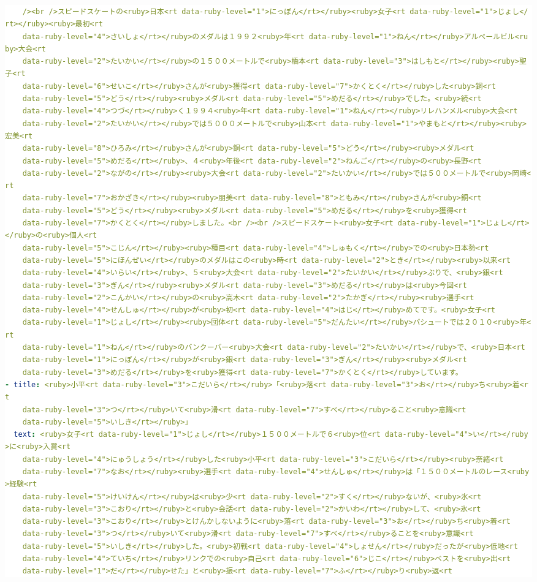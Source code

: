 ```yaml
    /><br />スピードスケートの<ruby>日本<rt data-ruby-level="1">にっぽん</rt></ruby><ruby>女子<rt data-ruby-level="1">じょし</rt></ruby><ruby>最初<rt
    data-ruby-level="4">さいしょ</rt></ruby>のメダルは１９９２<ruby>年<rt data-ruby-level="1">ねん</rt></ruby>アルベールビル<ruby>大会<rt
    data-ruby-level="2">たいかい</rt></ruby>の１５００メートルで<ruby>橋本<rt data-ruby-level="3">はしもと</rt></ruby><ruby>聖子<rt
    data-ruby-level="6">せいこ</rt></ruby>さんが<ruby>獲得<rt data-ruby-level="7">かくとく</rt></ruby>した<ruby>銅<rt
    data-ruby-level="5">どう</rt></ruby><ruby>メダル<rt data-ruby-level="5">めだる</rt></ruby>でした。<ruby>続<rt
    data-ruby-level="4">つづ</rt></ruby>く１９９４<ruby>年<rt data-ruby-level="1">ねん</rt></ruby>リレハンメル<ruby>大会<rt
    data-ruby-level="2">たいかい</rt></ruby>では５０００メートルで<ruby>山本<rt data-ruby-level="1">やまもと</rt></ruby><ruby>宏美<rt
    data-ruby-level="8">ひろみ</rt></ruby>さんが<ruby>銅<rt data-ruby-level="5">どう</rt></ruby><ruby>メダル<rt
    data-ruby-level="5">めだる</rt></ruby>、４<ruby>年後<rt data-ruby-level="2">ねんご</rt></ruby>の<ruby>長野<rt
    data-ruby-level="2">ながの</rt></ruby><ruby>大会<rt data-ruby-level="2">たいかい</rt></ruby>では５００メートルで<ruby>岡崎<rt
    data-ruby-level="7">おかざき</rt></ruby><ruby>朋美<rt data-ruby-level="8">ともみ</rt></ruby>さんが<ruby>銅<rt
    data-ruby-level="5">どう</rt></ruby><ruby>メダル<rt data-ruby-level="5">めだる</rt></ruby>を<ruby>獲得<rt
    data-ruby-level="7">かくとく</rt></ruby>しました。<br /><br />スピードスケート<ruby>女子<rt data-ruby-level="1">じょし</rt></ruby>の<ruby>個人<rt
    data-ruby-level="5">こじん</rt></ruby><ruby>種目<rt data-ruby-level="4">しゅもく</rt></ruby>での<ruby>日本勢<rt
    data-ruby-level="5">にほんぜい</rt></ruby>のメダルはこの<ruby>時<rt data-ruby-level="2">とき</rt></ruby><ruby>以来<rt
    data-ruby-level="4">いらい</rt></ruby>、５<ruby>大会<rt data-ruby-level="2">たいかい</rt></ruby>ぶりで、<ruby>銀<rt
    data-ruby-level="3">ぎん</rt></ruby><ruby>メダル<rt data-ruby-level="3">めだる</rt></ruby>は<ruby>今回<rt
    data-ruby-level="2">こんかい</rt></ruby>の<ruby>高木<rt data-ruby-level="2">たかぎ</rt></ruby><ruby>選手<rt
    data-ruby-level="4">せんしゅ</rt></ruby>が<ruby>初<rt data-ruby-level="4">はじ</rt></ruby>めてです。<ruby>女子<rt
    data-ruby-level="1">じょし</rt></ruby><ruby>団体<rt data-ruby-level="5">だんたい</rt></ruby>パシュートでは２０１０<ruby>年<rt
    data-ruby-level="1">ねん</rt></ruby>のバンクーバー<ruby>大会<rt data-ruby-level="2">たいかい</rt></ruby>で、<ruby>日本<rt
    data-ruby-level="1">にっぽん</rt></ruby>が<ruby>銀<rt data-ruby-level="3">ぎん</rt></ruby><ruby>メダル<rt
    data-ruby-level="3">めだる</rt></ruby>を<ruby>獲得<rt data-ruby-level="7">かくとく</rt></ruby>しています。
- title: <ruby>小平<rt data-ruby-level="3">こだいら</rt></ruby>「<ruby>落<rt data-ruby-level="3">お</rt></ruby>ち<ruby>着<rt
    data-ruby-level="3">つ</rt></ruby>いて<ruby>滑<rt data-ruby-level="7">すべ</rt></ruby>ること<ruby>意識<rt
    data-ruby-level="5">いしき</rt></ruby>」
  text: <ruby>女子<rt data-ruby-level="1">じょし</rt></ruby>１５００メートルで６<ruby>位<rt data-ruby-level="4">い</rt></ruby>に<ruby>入賞<rt
    data-ruby-level="4">にゅうしょう</rt></ruby>した<ruby>小平<rt data-ruby-level="3">こだいら</rt></ruby><ruby>奈緒<rt
    data-ruby-level="7">なお</rt></ruby><ruby>選手<rt data-ruby-level="4">せんしゅ</rt></ruby>は「１５００メートルのレース<ruby>経験<rt
    data-ruby-level="5">けいけん</rt></ruby>は<ruby>少<rt data-ruby-level="2">すく</rt></ruby>ないが、<ruby>氷<rt
    data-ruby-level="3">こおり</rt></ruby>と<ruby>会話<rt data-ruby-level="2">かいわ</rt></ruby>して、<ruby>氷<rt
    data-ruby-level="3">こおり</rt></ruby>とけんかしないように<ruby>落<rt data-ruby-level="3">お</rt></ruby>ち<ruby>着<rt
    data-ruby-level="3">つ</rt></ruby>いて<ruby>滑<rt data-ruby-level="7">すべ</rt></ruby>ることを<ruby>意識<rt
    data-ruby-level="5">いしき</rt></ruby>した。<ruby>初戦<rt data-ruby-level="4">しょせん</rt></ruby>だったが<ruby>低地<rt
    data-ruby-level="4">ていち</rt></ruby>リンクでの<ruby>自己<rt data-ruby-level="6">じこ</rt></ruby>ベストを<ruby>出<rt
    data-ruby-level="1">だ</rt></ruby>せた」と<ruby>振<rt data-ruby-level="7">ふ</rt></ruby>り<ruby>返<rt
```